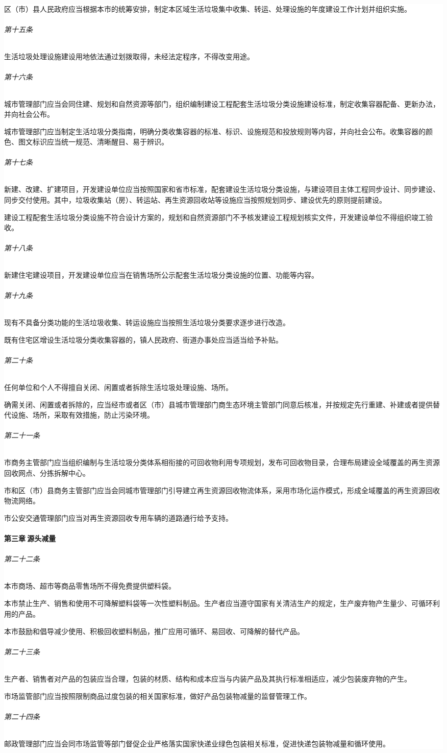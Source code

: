 区（市）县人民政府应当根据本市的统筹安排，制定本区域生活垃圾集中收集、转运、处理设施的年度建设工作计划并组织实施。

###### 第十五条

生活垃圾处理设施建设用地依法通过划拨取得，未经法定程序，不得改变用途。

###### 第十六条

城市管理部门应当会同住建、规划和自然资源等部门，组织编制建设工程配套生活垃圾分类设施建设标准，制定收集容器配备、更新办法，并向社会公布。

城市管理部门应当制定生活垃圾分类指南，明确分类收集容器的标准、标识、设施规范和投放规则等内容，并向社会公布。收集容器的颜色、图文标识应当统一规范、清晰醒目、易于辨识。

###### 第十七条

新建、改建、扩建项目，开发建设单位应当按照国家和省市标准，配套建设生活垃圾分类设施，与建设项目主体工程同步设计、同步建设、同步交付使用。其中，垃圾收集站（房）、转运站、再生资源回收站等设施应当按照规划同步、建设优先的原则提前建设。

建设工程配套生活垃圾分类设施不符合设计方案的，规划和自然资源部门不予核发建设工程规划核实文件，开发建设单位不得组织竣工验收。

###### 第十八条

新建住宅建设项目，开发建设单位应当在销售场所公示配套生活垃圾分类设施的位置、功能等内容。

###### 第十九条

现有不具备分类功能的生活垃圾收集、转运设施应当按照生活垃圾分类要求逐步进行改造。

既有住宅区增设生活垃圾分类收集容器的，镇人民政府、街道办事处应当适当给予补贴。

###### 第二十条

任何单位和个人不得擅自关闭、闲置或者拆除生活垃圾处理设施、场所。

确需关闭、闲置或者拆除的，应当经市或者区（市）县城市管理部门商生态环境主管部门同意后核准，并按规定先行重建、补建或者提供替代设施、场所，采取有效措施，防止污染环境。

###### 第二十一条

市商务主管部门应当组织编制与生活垃圾分类体系相衔接的可回收物利用专项规划，发布可回收物目录，合理布局建设全域覆盖的再生资源回收网点、分拣拆解中心。

市和区（市）县商务主管部门应当会同城市管理部门引导建立再生资源回收物流体系，采用市场化运作模式，形成全域覆盖的再生资源回收物流网络。

市公安交通管理部门应当对再生资源回收专用车辆的道路通行给予支持。

#### 第三章 源头减量

###### 第二十二条

本市商场、超市等商品零售场所不得免费提供塑料袋。

本市禁止生产、销售和使用不可降解塑料袋等一次性塑料制品。生产者应当遵守国家有关清洁生产的规定，生产废弃物产生量少、可循环利用的产品。

本市鼓励和倡导减少使用、积极回收塑料制品，推广应用可循环、易回收、可降解的替代产品。

###### 第二十三条

生产者、销售者对产品的包装应当合理，包装的材质、结构和成本应当与内装产品及其执行标准相适应，减少包装废弃物的产生。

市场监管部门应当按照限制商品过度包装的相关国家标准，做好产品包装物减量的监督管理工作。

###### 第二十四条

邮政管理部门应当会同市场监管等部门督促企业严格落实国家快递业绿色包装相关标准，促进快递包装物减量和循环使用。
